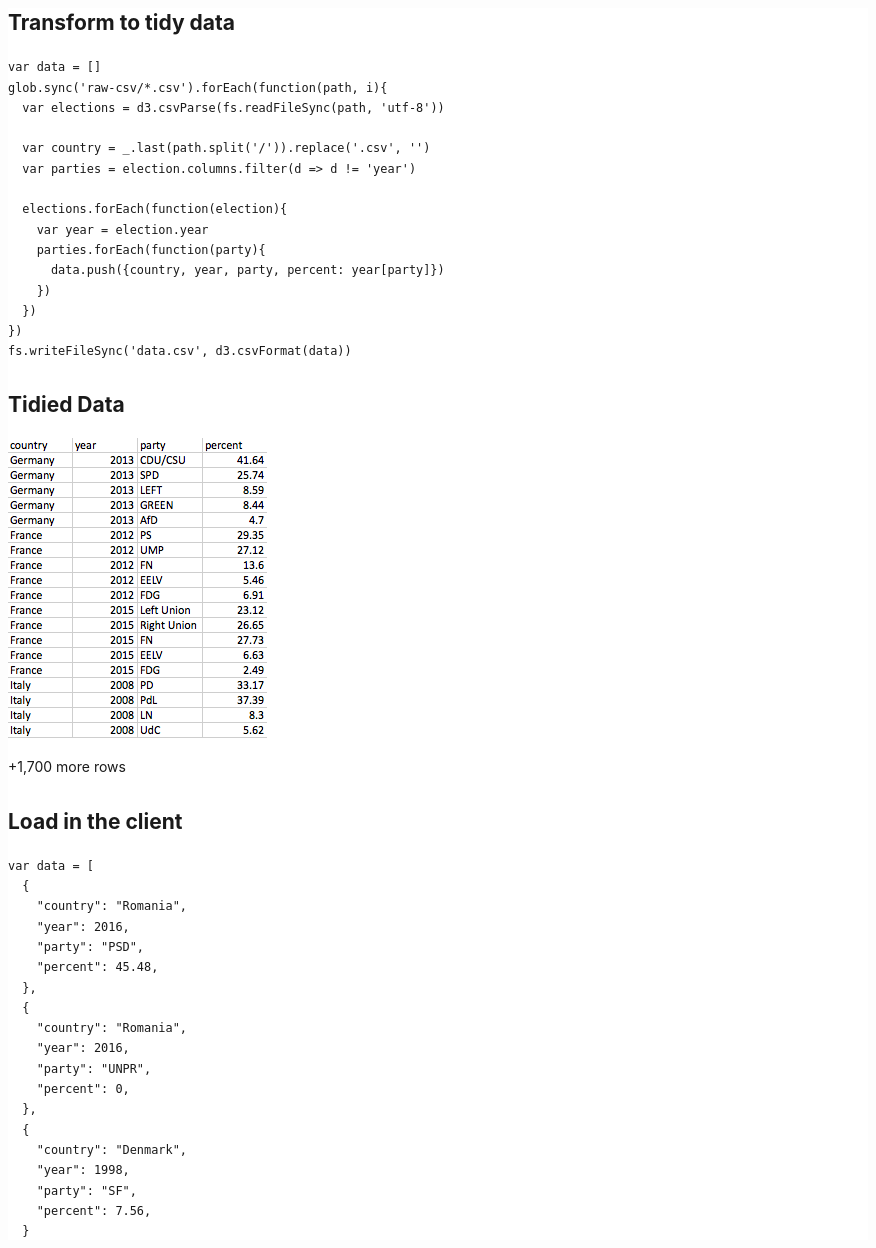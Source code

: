 
## Transform to tidy data
````
var data = []
glob.sync('raw-csv/*.csv').forEach(function(path, i){
  var elections = d3.csvParse(fs.readFileSync(path, 'utf-8'))

  var country = _.last(path.split('/')).replace('.csv', '')
  var parties = election.columns.filter(d => d != 'year')

  elections.forEach(function(election){
    var year = election.year
    parties.forEach(function(party){
      data.push({country, year, party, percent: year[party]})
    })
  })
})
fs.writeFileSync('data.csv', d3.csvFormat(data))
````


## Tidied Data 
![](img/tidy-eed.png)

+1,700 more rows


## Load in the client
````
var data = [
  {
    "country": "Romania",
    "year": 2016,
    "party": "PSD",
    "percent": 45.48,
  },
  {
    "country": "Romania",
    "year": 2016,
    "party": "UNPR",
    "percent": 0,
  },
  {
    "country": "Denmark",
    "year": 1998,
    "party": "SF",
    "percent": 7.56,
  }
````